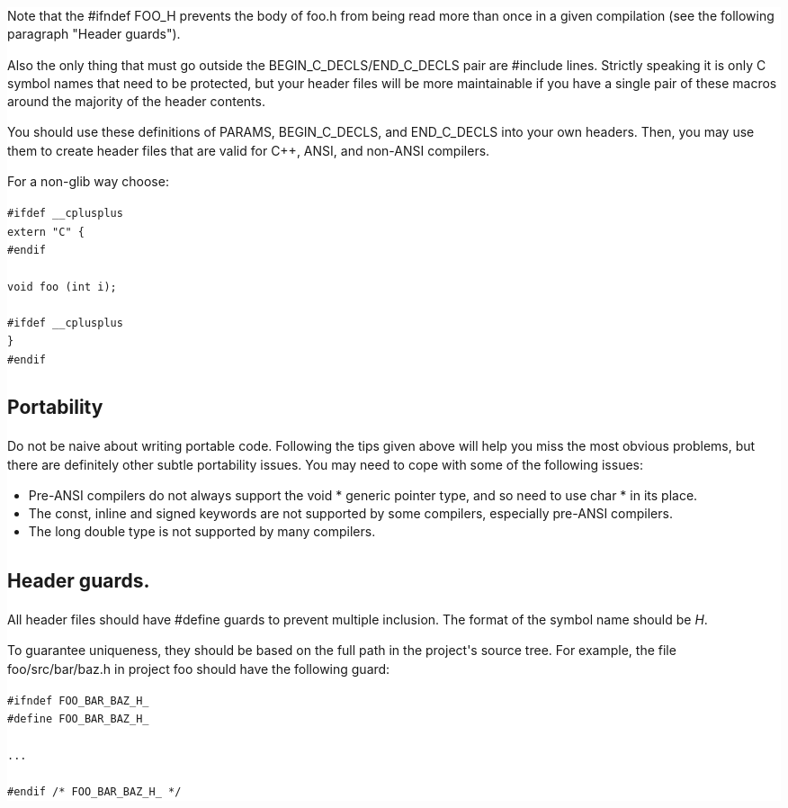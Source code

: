 Note that the #ifndef FOO_H prevents the body of foo.h from being read more than
once in a given compilation (see the following paragraph "Header guards").

Also the only thing that must go outside the BEGIN_C_DECLS/END_C_DECLS pair are
#include lines.
Strictly speaking it is only C symbol names that need to be protected, but your
header files will be more maintainable if you have a single pair of these macros
around the majority of the header contents.

You should use these definitions of PARAMS, BEGIN_C_DECLS, and END_C_DECLS into
your own headers.
Then, you may use them to create header files that are valid for C++, ANSI, and
non-ANSI compilers.

For a non-glib way choose:

```
#ifdef __cplusplus
extern "C" {
#endif

void foo (int i);

#ifdef __cplusplus
}
#endif
```

## Portability

Do not be naive about writing portable code.
Following the tips given above will help you miss the most obvious problems, but
there are definitely other subtle portability issues.
You may need to cope with some of the following issues:

- Pre-ANSI compilers do not always support the void * generic pointer type,
  and so need to use char * in its place.
- The const, inline and signed keywords are not supported by some compilers,
  especially pre-ANSI compilers.
- The long double type is not supported by many compilers.

## Header guards.

All header files should have #define guards to prevent multiple inclusion.
The format of the symbol name should be <PROJECT>_<PATH>_<FILE>_H_.

To guarantee uniqueness, they should be based on the full path in the project's
source tree.
For example, the file foo/src/bar/baz.h in project foo should have the following
guard:

```
#ifndef FOO_BAR_BAZ_H_
#define FOO_BAR_BAZ_H_

...

#endif /* FOO_BAR_BAZ_H_ */
```
